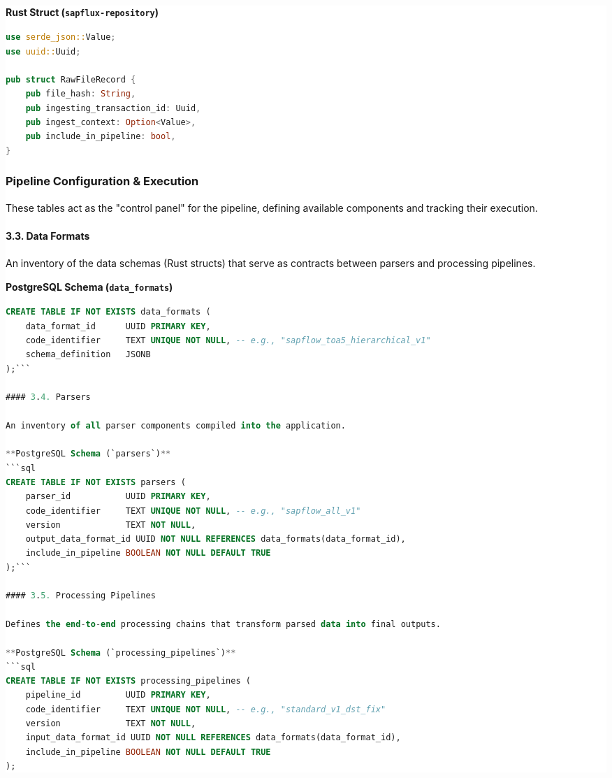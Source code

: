 **Rust Struct (`sapflux-repository`)**
```rust
use serde_json::Value;
use uuid::Uuid;

pub struct RawFileRecord {
    pub file_hash: String,
    pub ingesting_transaction_id: Uuid,
    pub ingest_context: Option<Value>,
    pub include_in_pipeline: bool,
}
```

### Pipeline Configuration & Execution

These tables act as the "control panel" for the pipeline, defining available components and tracking their execution.

#### 3.3. Data Formats

An inventory of the data schemas (Rust structs) that serve as contracts between parsers and processing pipelines.

**PostgreSQL Schema (`data_formats`)**
```sql
CREATE TABLE IF NOT EXISTS data_formats (
    data_format_id      UUID PRIMARY KEY,
    code_identifier     TEXT UNIQUE NOT NULL, -- e.g., "sapflow_toa5_hierarchical_v1"
    schema_definition   JSONB
);```

#### 3.4. Parsers

An inventory of all parser components compiled into the application.

**PostgreSQL Schema (`parsers`)**
```sql
CREATE TABLE IF NOT EXISTS parsers (
    parser_id           UUID PRIMARY KEY,
    code_identifier     TEXT UNIQUE NOT NULL, -- e.g., "sapflow_all_v1"
    version             TEXT NOT NULL,
    output_data_format_id UUID NOT NULL REFERENCES data_formats(data_format_id),
    include_in_pipeline BOOLEAN NOT NULL DEFAULT TRUE
);```

#### 3.5. Processing Pipelines

Defines the end-to-end processing chains that transform parsed data into final outputs.

**PostgreSQL Schema (`processing_pipelines`)**
```sql
CREATE TABLE IF NOT EXISTS processing_pipelines (
    pipeline_id         UUID PRIMARY KEY,
    code_identifier     TEXT UNIQUE NOT NULL, -- e.g., "standard_v1_dst_fix"
    version             TEXT NOT NULL,
    input_data_format_id UUID NOT NULL REFERENCES data_formats(data_format_id),
    include_in_pipeline BOOLEAN NOT NULL DEFAULT TRUE
);
```
